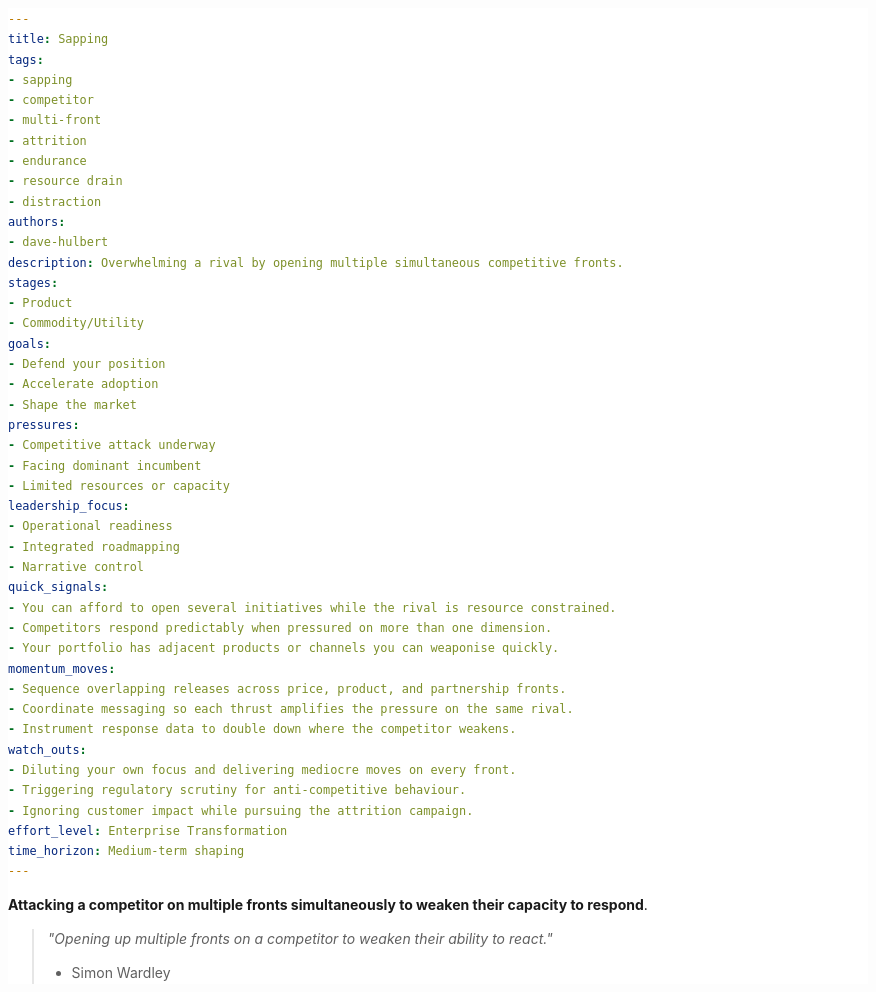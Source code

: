 ```yaml
---
title: Sapping
tags:
- sapping
- competitor
- multi-front
- attrition
- endurance
- resource drain
- distraction
authors:
- dave-hulbert
description: Overwhelming a rival by opening multiple simultaneous competitive fronts.
stages:
- Product
- Commodity/Utility
goals:
- Defend your position
- Accelerate adoption
- Shape the market
pressures:
- Competitive attack underway
- Facing dominant incumbent
- Limited resources or capacity
leadership_focus:
- Operational readiness
- Integrated roadmapping
- Narrative control
quick_signals:
- You can afford to open several initiatives while the rival is resource constrained.
- Competitors respond predictably when pressured on more than one dimension.
- Your portfolio has adjacent products or channels you can weaponise quickly.
momentum_moves:
- Sequence overlapping releases across price, product, and partnership fronts.
- Coordinate messaging so each thrust amplifies the pressure on the same rival.
- Instrument response data to double down where the competitor weakens.
watch_outs:
- Diluting your own focus and delivering mediocre moves on every front.
- Triggering regulatory scrutiny for anti-competitive behaviour.
- Ignoring customer impact while pursuing the attrition campaign.
effort_level: Enterprise Transformation
time_horizon: Medium-term shaping
---
```


**Attacking a competitor on multiple fronts simultaneously to weaken their capacity to respond**.

> *"Opening up multiple fronts on a competitor to weaken their ability to react."*
>
> - Simon Wardley
